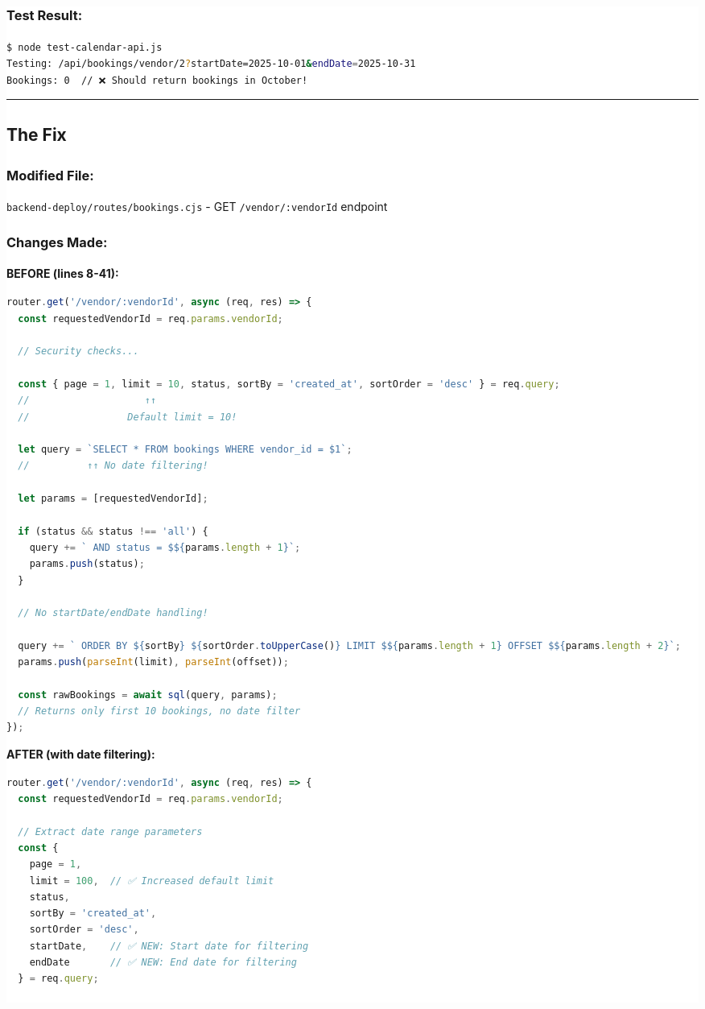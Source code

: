 ### Test Result:
```bash
$ node test-calendar-api.js
Testing: /api/bookings/vendor/2?startDate=2025-10-01&endDate=2025-10-31
Bookings: 0  // ❌ Should return bookings in October!
```

---

## The Fix

### Modified File:
`backend-deploy/routes/bookings.cjs` - GET `/vendor/:vendorId` endpoint

### Changes Made:

**BEFORE (lines 8-41):**
```javascript
router.get('/vendor/:vendorId', async (req, res) => {
  const requestedVendorId = req.params.vendorId;
  
  // Security checks...
  
  const { page = 1, limit = 10, status, sortBy = 'created_at', sortOrder = 'desc' } = req.query;
  //                    ↑↑
  //                 Default limit = 10!
  
  let query = `SELECT * FROM bookings WHERE vendor_id = $1`;
  //          ↑↑ No date filtering!
  
  let params = [requestedVendorId];
  
  if (status && status !== 'all') {
    query += ` AND status = $${params.length + 1}`;
    params.push(status);
  }
  
  // No startDate/endDate handling!
  
  query += ` ORDER BY ${sortBy} ${sortOrder.toUpperCase()} LIMIT $${params.length + 1} OFFSET $${params.length + 2}`;
  params.push(parseInt(limit), parseInt(offset));
  
  const rawBookings = await sql(query, params);
  // Returns only first 10 bookings, no date filter
});
```

**AFTER (with date filtering):**
```javascript
router.get('/vendor/:vendorId', async (req, res) => {
  const requestedVendorId = req.params.vendorId;
  
  // Extract date range parameters
  const { 
    page = 1, 
    limit = 100,  // ✅ Increased default limit
    status, 
    sortBy = 'created_at', 
    sortOrder = 'desc',
    startDate,    // ✅ NEW: Start date for filtering
    endDate       // ✅ NEW: End date for filtering
  } = req.query;
  
```